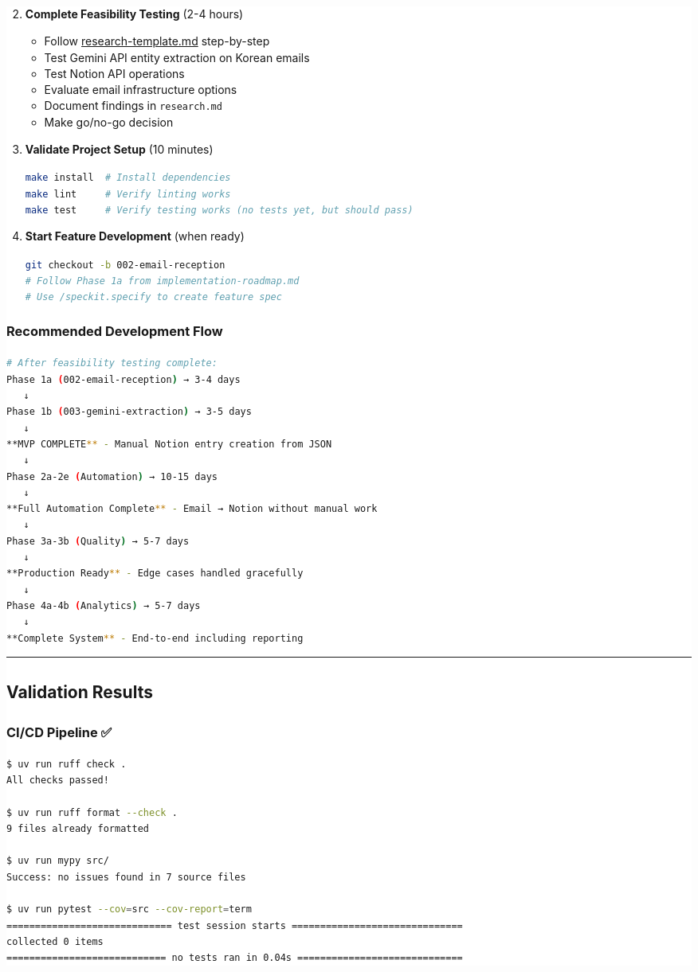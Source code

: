 2. **Complete Feasibility Testing** (2-4 hours)
   - Follow [research-template.md](research-template.md) step-by-step
   - Test Gemini API entity extraction on Korean emails
   - Test Notion API operations
   - Evaluate email infrastructure options
   - Document findings in `research.md`
   - Make go/no-go decision

3. **Validate Project Setup** (10 minutes)
   ```bash
   make install  # Install dependencies
   make lint     # Verify linting works
   make test     # Verify testing works (no tests yet, but should pass)
   ```

4. **Start Feature Development** (when ready)
   ```bash
   git checkout -b 002-email-reception
   # Follow Phase 1a from implementation-roadmap.md
   # Use /speckit.specify to create feature spec
   ```

### Recommended Development Flow

```bash
# After feasibility testing complete:
Phase 1a (002-email-reception) → 3-4 days
   ↓
Phase 1b (003-gemini-extraction) → 3-5 days
   ↓
**MVP COMPLETE** - Manual Notion entry creation from JSON
   ↓
Phase 2a-2e (Automation) → 10-15 days
   ↓
**Full Automation Complete** - Email → Notion without manual work
   ↓
Phase 3a-3b (Quality) → 5-7 days
   ↓
**Production Ready** - Edge cases handled gracefully
   ↓
Phase 4a-4b (Analytics) → 5-7 days
   ↓
**Complete System** - End-to-end including reporting
```

---

## Validation Results

### CI/CD Pipeline ✅
```bash
$ uv run ruff check .
All checks passed!

$ uv run ruff format --check .
9 files already formatted

$ uv run mypy src/
Success: no issues found in 7 source files

$ uv run pytest --cov=src --cov-report=term
============================= test session starts ==============================
collected 0 items
============================ no tests ran in 0.04s =============================
```
